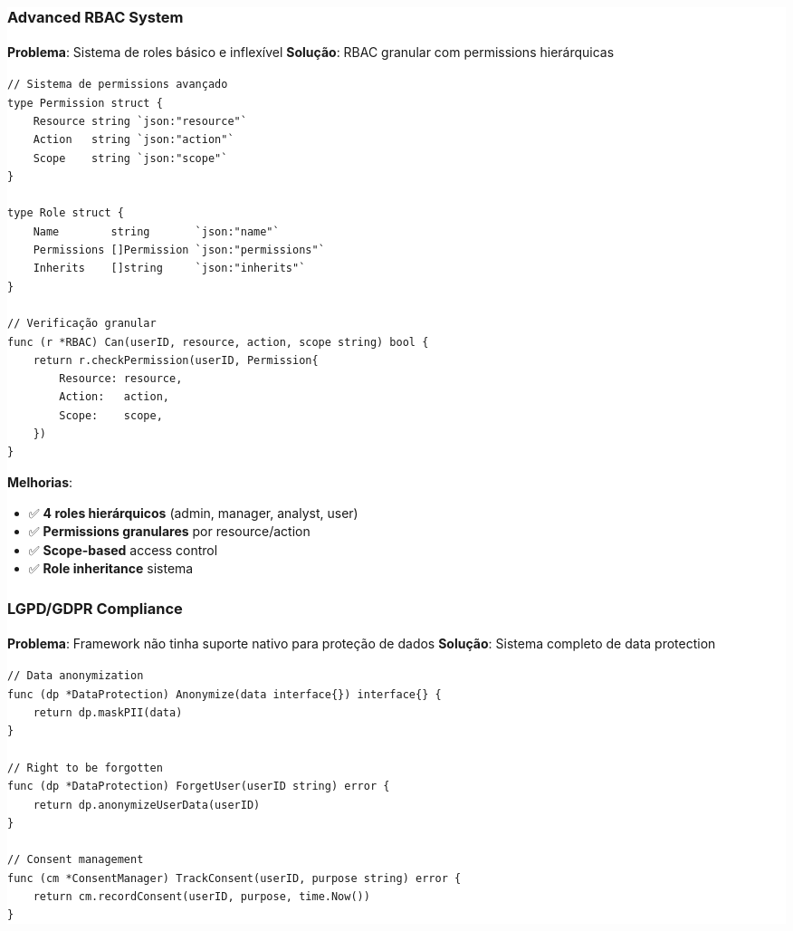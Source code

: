### Advanced RBAC System
**Problema**: Sistema de roles básico e inflexível
**Solução**: RBAC granular com permissions hierárquicas

```{{LANGUAGE_LOWER}}
// Sistema de permissions avançado
type Permission struct {
    Resource string `json:"resource"`
    Action   string `json:"action"`
    Scope    string `json:"scope"`
}

type Role struct {
    Name        string       `json:"name"`
    Permissions []Permission `json:"permissions"`
    Inherits    []string     `json:"inherits"`
}

// Verificação granular
func (r *RBAC) Can(userID, resource, action, scope string) bool {
    return r.checkPermission(userID, Permission{
        Resource: resource,
        Action:   action,
        Scope:    scope,
    })
}
```

**Melhorias**:
- ✅ **4 roles hierárquicos** (admin, manager, analyst, user)
- ✅ **Permissions granulares** por resource/action
- ✅ **Scope-based** access control
- ✅ **Role inheritance** sistema

### LGPD/GDPR Compliance
**Problema**: Framework não tinha suporte nativo para proteção de dados
**Solução**: Sistema completo de data protection

```{{LANGUAGE_LOWER}}
// Data anonymization
func (dp *DataProtection) Anonymize(data interface{}) interface{} {
    return dp.maskPII(data)
}

// Right to be forgotten
func (dp *DataProtection) ForgetUser(userID string) error {
    return dp.anonymizeUserData(userID)
}

// Consent management
func (cm *ConsentManager) TrackConsent(userID, purpose string) error {
    return cm.recordConsent(userID, purpose, time.Now())
}
```
